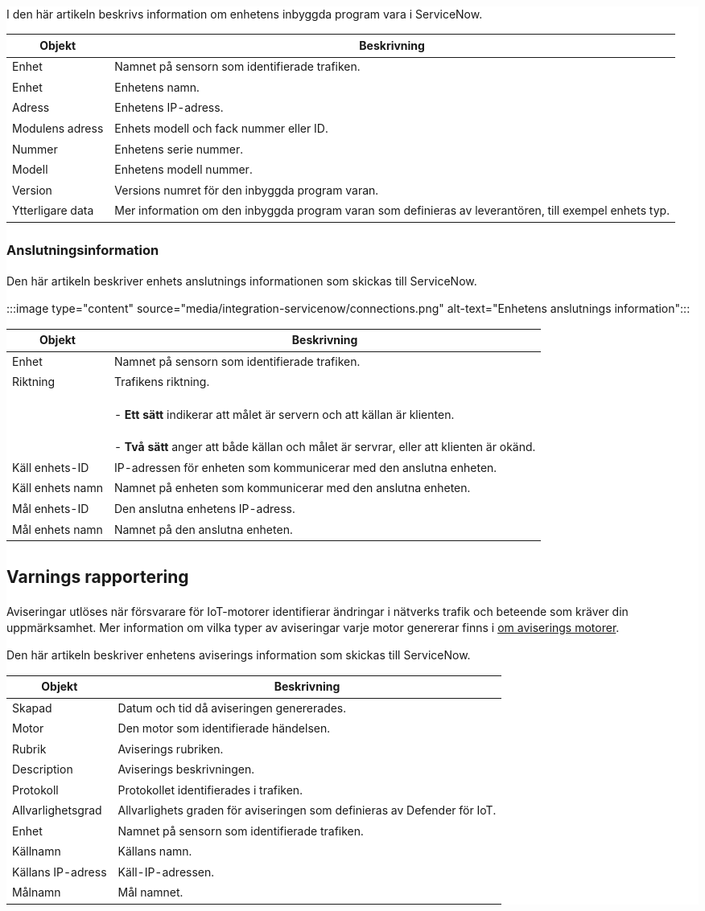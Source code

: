 I den här artikeln beskrivs information om enhetens inbyggda program vara i ServiceNow.

| Objekt | Beskrivning |
|--|--|
| Enhet | Namnet på sensorn som identifierade trafiken. |
| Enhet | Enhetens namn. |
| Adress | Enhetens IP-adress. |
| Modulens adress | Enhets modell och fack nummer eller ID. |
| Nummer | Enhetens serie nummer. |
| Modell | Enhetens modell nummer. |
| Version | Versions numret för den inbyggda program varan. |
| Ytterligare data | Mer information om den inbyggda program varan som definieras av leverantören, till exempel enhets typ. |

### <a name="connection-details"></a>Anslutningsinformation

Den här artikeln beskriver enhets anslutnings informationen som skickas till ServiceNow.

:::image type="content" source="media/integration-servicenow/connections.png" alt-text="Enhetens anslutnings information":::

| Objekt | Beskrivning |
|--|--|
| Enhet | Namnet på sensorn som identifierade trafiken. |
| Riktning | Trafikens riktning. <br /> <br /> - **Ett sätt** indikerar att målet är servern och att källan är klienten. <br /> <br /> - **Två sätt** anger att både källan och målet är servrar, eller att klienten är okänd. |
| Käll enhets-ID | IP-adressen för enheten som kommunicerar med den anslutna enheten. |
| Käll enhets namn | Namnet på enheten som kommunicerar med den anslutna enheten. |
| Mål enhets-ID | Den anslutna enhetens IP-adress. |
| Mål enhets namn | Namnet på den anslutna enheten. |

## <a name="alert-reporting"></a>Varnings rapportering

Aviseringar utlöses när försvarare för IoT-motorer identifierar ändringar i nätverks trafik och beteende som kräver din uppmärksamhet. Mer information om vilka typer av aviseringar varje motor genererar finns i [om aviserings motorer](#about-alert-engines).

Den här artikeln beskriver enhetens aviserings information som skickas till ServiceNow.

| Objekt | Beskrivning |
|--|--|
| Skapad | Datum och tid då aviseringen genererades. |
| Motor | Den motor som identifierade händelsen. |
| Rubrik | Aviserings rubriken. |
| Description | Aviserings beskrivningen. |
| Protokoll | Protokollet identifierades i trafiken. |
| Allvarlighetsgrad | Allvarlighets graden för aviseringen som definieras av Defender för IoT. |
| Enhet | Namnet på sensorn som identifierade trafiken. |
| Källnamn | Källans namn. |
| Källans IP-adress| Käll-IP-adressen. |
| Målnamn | Mål namnet. |